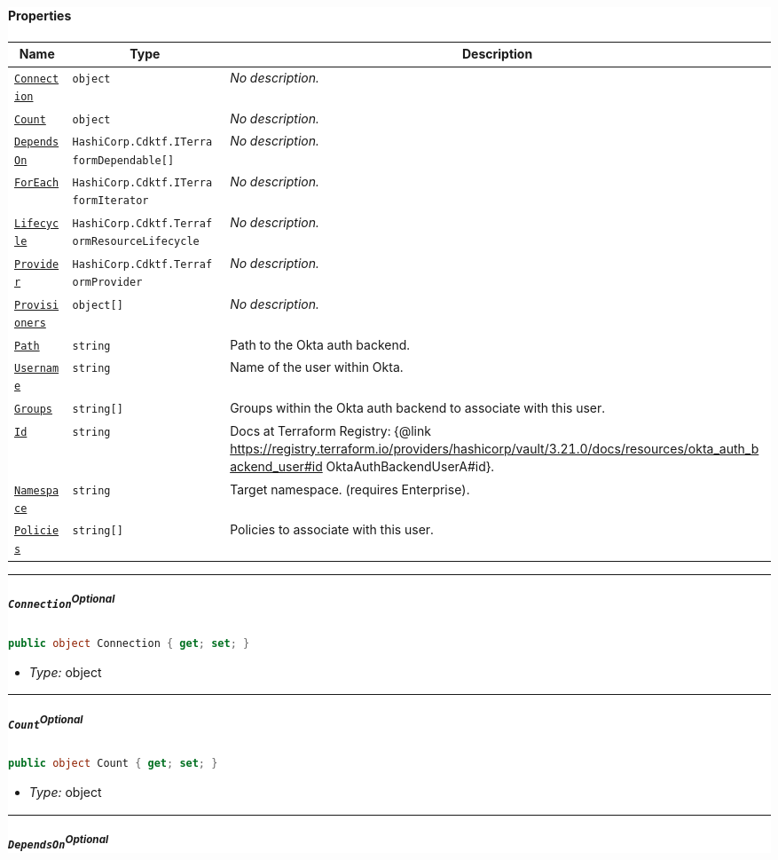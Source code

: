 #### Properties <a name="Properties" id="Properties"></a>

| **Name** | **Type** | **Description** |
| --- | --- | --- |
| <code><a href="#@cdktf/provider-vault.oktaAuthBackendUser.OktaAuthBackendUserAConfig.property.connection">Connection</a></code> | <code>object</code> | *No description.* |
| <code><a href="#@cdktf/provider-vault.oktaAuthBackendUser.OktaAuthBackendUserAConfig.property.count">Count</a></code> | <code>object</code> | *No description.* |
| <code><a href="#@cdktf/provider-vault.oktaAuthBackendUser.OktaAuthBackendUserAConfig.property.dependsOn">DependsOn</a></code> | <code>HashiCorp.Cdktf.ITerraformDependable[]</code> | *No description.* |
| <code><a href="#@cdktf/provider-vault.oktaAuthBackendUser.OktaAuthBackendUserAConfig.property.forEach">ForEach</a></code> | <code>HashiCorp.Cdktf.ITerraformIterator</code> | *No description.* |
| <code><a href="#@cdktf/provider-vault.oktaAuthBackendUser.OktaAuthBackendUserAConfig.property.lifecycle">Lifecycle</a></code> | <code>HashiCorp.Cdktf.TerraformResourceLifecycle</code> | *No description.* |
| <code><a href="#@cdktf/provider-vault.oktaAuthBackendUser.OktaAuthBackendUserAConfig.property.provider">Provider</a></code> | <code>HashiCorp.Cdktf.TerraformProvider</code> | *No description.* |
| <code><a href="#@cdktf/provider-vault.oktaAuthBackendUser.OktaAuthBackendUserAConfig.property.provisioners">Provisioners</a></code> | <code>object[]</code> | *No description.* |
| <code><a href="#@cdktf/provider-vault.oktaAuthBackendUser.OktaAuthBackendUserAConfig.property.path">Path</a></code> | <code>string</code> | Path to the Okta auth backend. |
| <code><a href="#@cdktf/provider-vault.oktaAuthBackendUser.OktaAuthBackendUserAConfig.property.username">Username</a></code> | <code>string</code> | Name of the user within Okta. |
| <code><a href="#@cdktf/provider-vault.oktaAuthBackendUser.OktaAuthBackendUserAConfig.property.groups">Groups</a></code> | <code>string[]</code> | Groups within the Okta auth backend to associate with this user. |
| <code><a href="#@cdktf/provider-vault.oktaAuthBackendUser.OktaAuthBackendUserAConfig.property.id">Id</a></code> | <code>string</code> | Docs at Terraform Registry: {@link https://registry.terraform.io/providers/hashicorp/vault/3.21.0/docs/resources/okta_auth_backend_user#id OktaAuthBackendUserA#id}. |
| <code><a href="#@cdktf/provider-vault.oktaAuthBackendUser.OktaAuthBackendUserAConfig.property.namespace">Namespace</a></code> | <code>string</code> | Target namespace. (requires Enterprise). |
| <code><a href="#@cdktf/provider-vault.oktaAuthBackendUser.OktaAuthBackendUserAConfig.property.policies">Policies</a></code> | <code>string[]</code> | Policies to associate with this user. |

---

##### `Connection`<sup>Optional</sup> <a name="Connection" id="@cdktf/provider-vault.oktaAuthBackendUser.OktaAuthBackendUserAConfig.property.connection"></a>

```csharp
public object Connection { get; set; }
```

- *Type:* object

---

##### `Count`<sup>Optional</sup> <a name="Count" id="@cdktf/provider-vault.oktaAuthBackendUser.OktaAuthBackendUserAConfig.property.count"></a>

```csharp
public object Count { get; set; }
```

- *Type:* object

---

##### `DependsOn`<sup>Optional</sup> <a name="DependsOn" id="@cdktf/provider-vault.oktaAuthBackendUser.OktaAuthBackendUserAConfig.property.dependsOn"></a>
